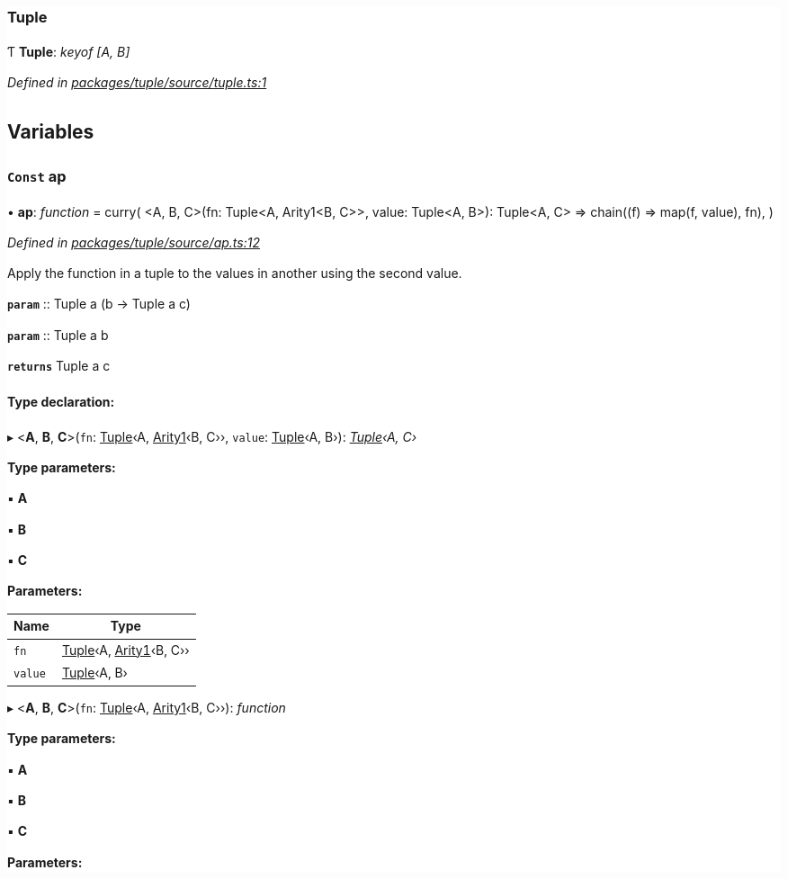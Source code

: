 ###  Tuple

Ƭ **Tuple**: *keyof [A, B]*

*Defined in [packages/tuple/source/tuple.ts:1](https://github.com/TylorS/typed-prelude/blob/cf24d7c0/packages/tuple/source/tuple.ts#L1)*

## Variables

### `Const` ap

• **ap**: *function* = curry(
  <A, B, C>(fn: Tuple<A, Arity1<B, C>>, value: Tuple<A, B>): Tuple<A, C> =>
    chain((f) => map(f, value), fn),
)

*Defined in [packages/tuple/source/ap.ts:12](https://github.com/TylorS/typed-prelude/blob/cf24d7c0/packages/tuple/source/ap.ts#L12)*

Apply the function in a tuple to the values in another using the second value.

**`param`** :: Tuple a (b -> Tuple a c)

**`param`** :: Tuple a b

**`returns`** Tuple a c

#### Type declaration:

▸ <**A**, **B**, **C**>(`fn`: [Tuple](tuple.md#tuple)‹A, [Arity1](lambda.md#arity1)‹B, C››, `value`: [Tuple](tuple.md#tuple)‹A, B›): *[Tuple](tuple.md#tuple)‹A, C›*

**Type parameters:**

▪ **A**

▪ **B**

▪ **C**

**Parameters:**

Name | Type |
------ | ------ |
`fn` | [Tuple](tuple.md#tuple)‹A, [Arity1](lambda.md#arity1)‹B, C›› |
`value` | [Tuple](tuple.md#tuple)‹A, B› |

▸ <**A**, **B**, **C**>(`fn`: [Tuple](tuple.md#tuple)‹A, [Arity1](lambda.md#arity1)‹B, C››): *function*

**Type parameters:**

▪ **A**

▪ **B**

▪ **C**

**Parameters:**
